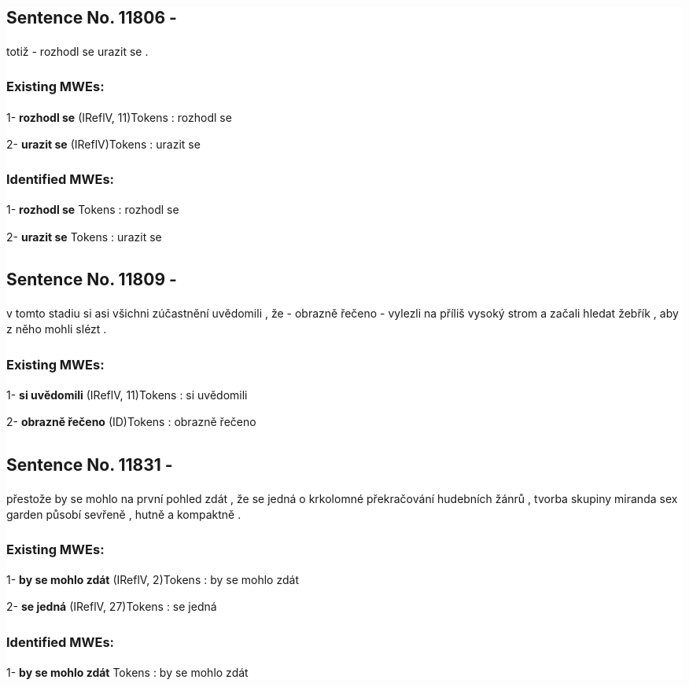 ## Sentence No. 11806 - 
totiž - rozhodl se urazit se . 
### Existing MWEs: 
1- **rozhodl se** (IReflV, 11)Tokens : 
rozhodl
se

2- **urazit se** (IReflV)Tokens : 
urazit
se

### Identified MWEs: 
1- **rozhodl se** Tokens : 
rozhodl
se

2- **urazit se** Tokens : 
urazit
se

## Sentence No. 11809 - 
v tomto stadiu si asi všichni zúčastnění uvědomili , že - obrazně řečeno - vylezli na příliš vysoký strom a začali hledat žebřík , aby z něho mohli slézt . 
### Existing MWEs: 
1- **si uvědomili** (IReflV, 11)Tokens : 
si
uvědomili

2- **obrazně řečeno** (ID)Tokens : 
obrazně
řečeno

## Sentence No. 11831 - 
přestože by se mohlo na první pohled zdát , že se jedná o krkolomné překračování hudebních žánrů , tvorba skupiny miranda sex garden působí sevřeně , hutně a kompaktně . 
### Existing MWEs: 
1- **by se mohlo zdát** (IReflV, 2)Tokens : 
by
se
mohlo
zdát

2- **se jedná** (IReflV, 27)Tokens : 
se
jedná

### Identified MWEs: 
1- **by se mohlo zdát** Tokens : 
by
se
mohlo
zdát
